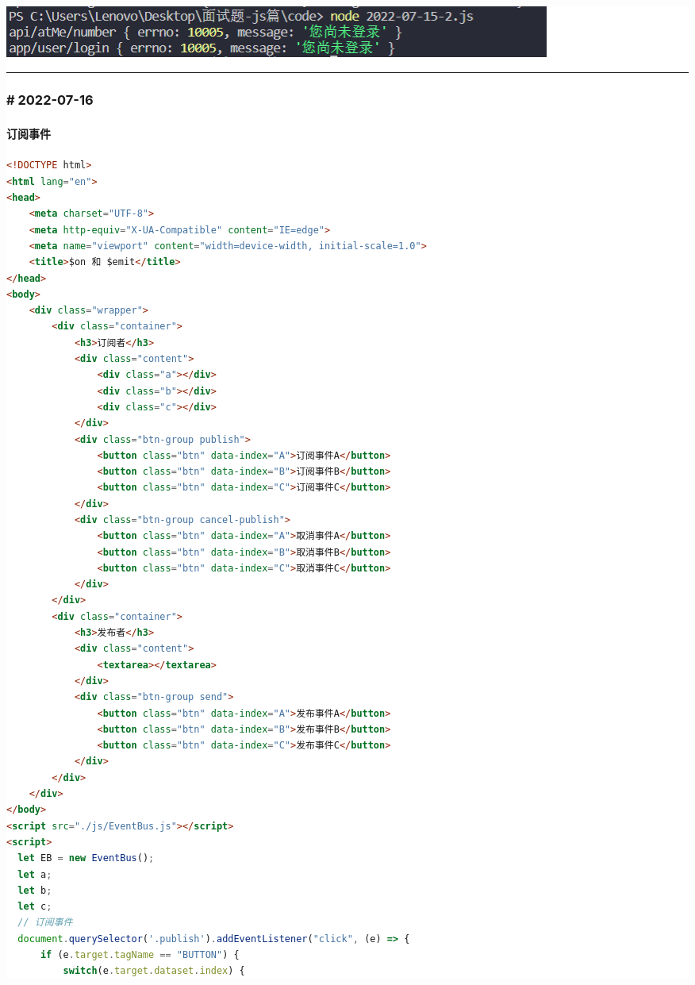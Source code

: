![](笔记/2022-07-15.2.png)

<hr/>

### # 2022-07-16

#### 订阅事件

```html
<!DOCTYPE html>
<html lang="en">
<head>
    <meta charset="UTF-8">
    <meta http-equiv="X-UA-Compatible" content="IE=edge">
    <meta name="viewport" content="width=device-width, initial-scale=1.0">
    <title>$on 和 $emit</title>
</head>
<body>
    <div class="wrapper">
        <div class="container">
            <h3>订阅者</h3>
            <div class="content">
                <div class="a"></div>
                <div class="b"></div>
                <div class="c"></div>
            </div>
            <div class="btn-group publish">
                <button class="btn" data-index="A">订阅事件A</button>
                <button class="btn" data-index="B">订阅事件B</button>
                <button class="btn" data-index="C">订阅事件C</button>
            </div>
            <div class="btn-group cancel-publish">
                <button class="btn" data-index="A">取消事件A</button>
                <button class="btn" data-index="B">取消事件B</button>
                <button class="btn" data-index="C">取消事件C</button>
            </div>
        </div>
        <div class="container">
            <h3>发布者</h3>
            <div class="content">
                <textarea></textarea>
            </div>
            <div class="btn-group send">
                <button class="btn" data-index="A">发布事件A</button>
                <button class="btn" data-index="B">发布事件B</button>
                <button class="btn" data-index="C">发布事件C</button>
            </div>
        </div>
    </div>
</body>
<script src="./js/EventBus.js"></script>
<script>
  let EB = new EventBus();
  let a;
  let b; 
  let c;
  // 订阅事件
  document.querySelector('.publish').addEventListener("click", (e) => {
      if (e.target.tagName == "BUTTON") {
          switch(e.target.dataset.index) {
```